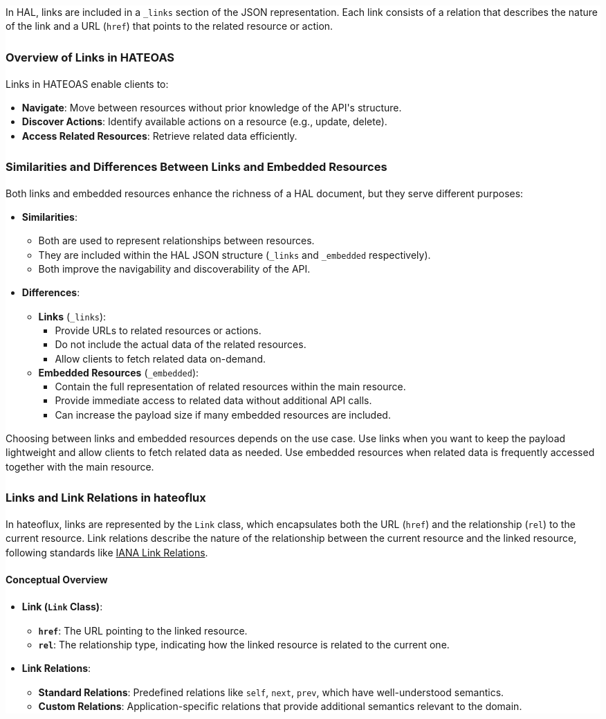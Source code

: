 In HAL, links are included in a `_links` section of the JSON representation. Each link consists of a relation  that describes the nature of the link and a URL (`href`) that points to the related resource or action.

### Overview of Links in HATEOAS

Links in HATEOAS enable clients to:

- **Navigate**: Move between resources without prior knowledge of the API's structure.
- **Discover Actions**: Identify available actions on a resource (e.g., update, delete).
- **Access Related Resources**: Retrieve related data efficiently.

### Similarities and Differences Between Links and Embedded Resources

Both links and embedded resources enhance the richness of a HAL document, but they serve different purposes:

- **Similarities**:
    - Both are used to represent relationships between resources.
    - They are included within the HAL JSON structure (`_links` and `_embedded` respectively).
    - Both improve the navigability and discoverability of the API.

- **Differences**:
    - **Links** (`_links`):
        - Provide URLs to related resources or actions.
        - Do not include the actual data of the related resources.
        - Allow clients to fetch related data on-demand.
    - **Embedded Resources** (`_embedded`):
        - Contain the full representation of related resources within the main resource.
        - Provide immediate access to related data without additional API calls.
        - Can increase the payload size if many embedded resources are included.

Choosing between links and embedded resources depends on the use case. Use links when you want to keep the payload lightweight and allow clients to fetch related data as needed. Use embedded resources when related data is frequently accessed together with the main resource.

### Links and Link Relations in hateoflux

In hateoflux, links are represented by the `Link` class, which encapsulates both the URL (`href`) and the relationship (`rel`) to the current resource. Link relations describe the nature of the relationship between the current resource and the linked resource, following standards like [IANA Link Relations](https://www.iana.org/assignments/link-relations/link-relations.xhtml).

#### Conceptual Overview

- **Link (`Link` Class)**:
    - **`href`**: The URL pointing to the linked resource.
    - **`rel`**: The relationship type, indicating how the linked resource is related to the current one.

- **Link Relations**:
    - **Standard Relations**: Predefined relations like `self`, `next`, `prev`, which have well-understood semantics.
    - **Custom Relations**: Application-specific relations that provide additional semantics relevant to the domain.

